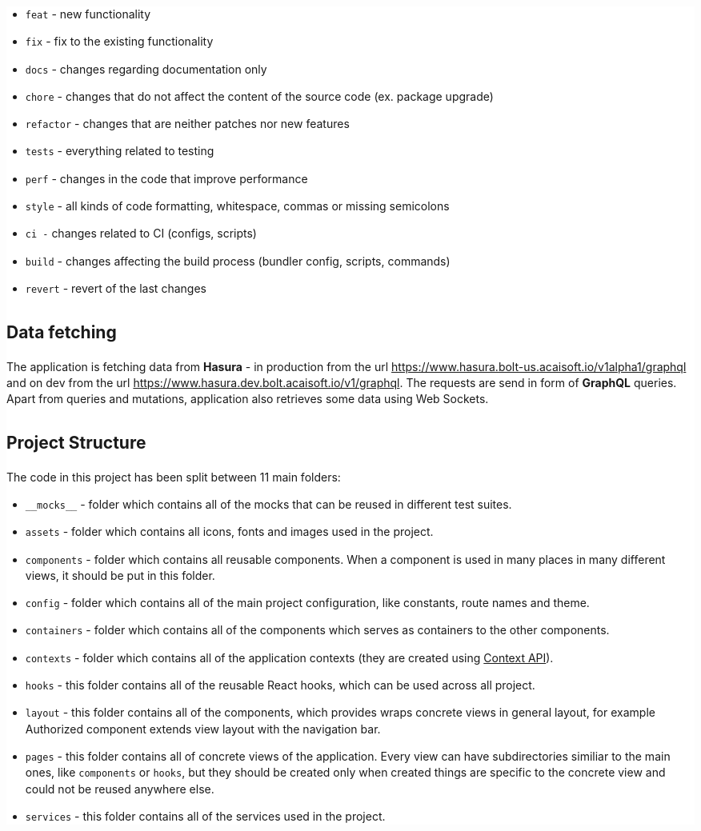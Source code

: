 - `feat` - new functionality

- `fix` - fix to the existing functionality

- `docs` - changes regarding documentation only

- `chore` - changes that do not affect the content of the source code (ex. package upgrade)

- `refactor` - changes that are neither patches nor new features

- `tests` - everything related to testing

- `perf` - changes in the code that improve performance

- `style` - all kinds of code formatting, whitespace, commas or missing semicolons

- `ci -` changes related to CI (configs, scripts)

- `build` - changes affecting the build process (bundler config, scripts, commands)

- `revert` - revert of the last changes

## Data fetching

The application is fetching data from **Hasura** - in production from the url https://www.hasura.bolt-us.acaisoft.io/v1alpha1/graphql and on dev from the url https://www.hasura.dev.bolt.acaisoft.io/v1/graphql. The requests are send in form of **GraphQL** queries. Apart from queries and mutations, application also retrieves some data using Web Sockets.

## Project Structure

The code in this project has been split between 11 main folders:

- `__mocks__` - folder which contains all of the mocks that can be reused in different test suites.

- `assets` - folder which contains all icons, fonts and images used in the project.

- `components` - folder which contains all reusable components. When a component is used in many places in many different views, it should be put in this folder.

- `config` - folder which contains all of the main project configuration, like constants, route names and theme.

- `containers` - folder which contains all of the components which serves as containers to the other components.

- `contexts` - folder which contains all of the application contexts (they are created using [Context API](https://reactjs.org/docs/context.html#api)).

- `hooks` - this folder contains all of the reusable React hooks, which can be used across all project.

- `layout` - this folder contains all of the components, which provides wraps concrete views in general layout, for example Authorized component extends view layout with the navigation bar.

- `pages` - this folder contains all of concrete views of the application. Every view can have subdirectories similiar to the main ones, like `components` or `hooks`, but they should be created only when created things are specific to the concrete view and could not be reused anywhere else.

- `services` - this folder contains all of the services used in the project.
